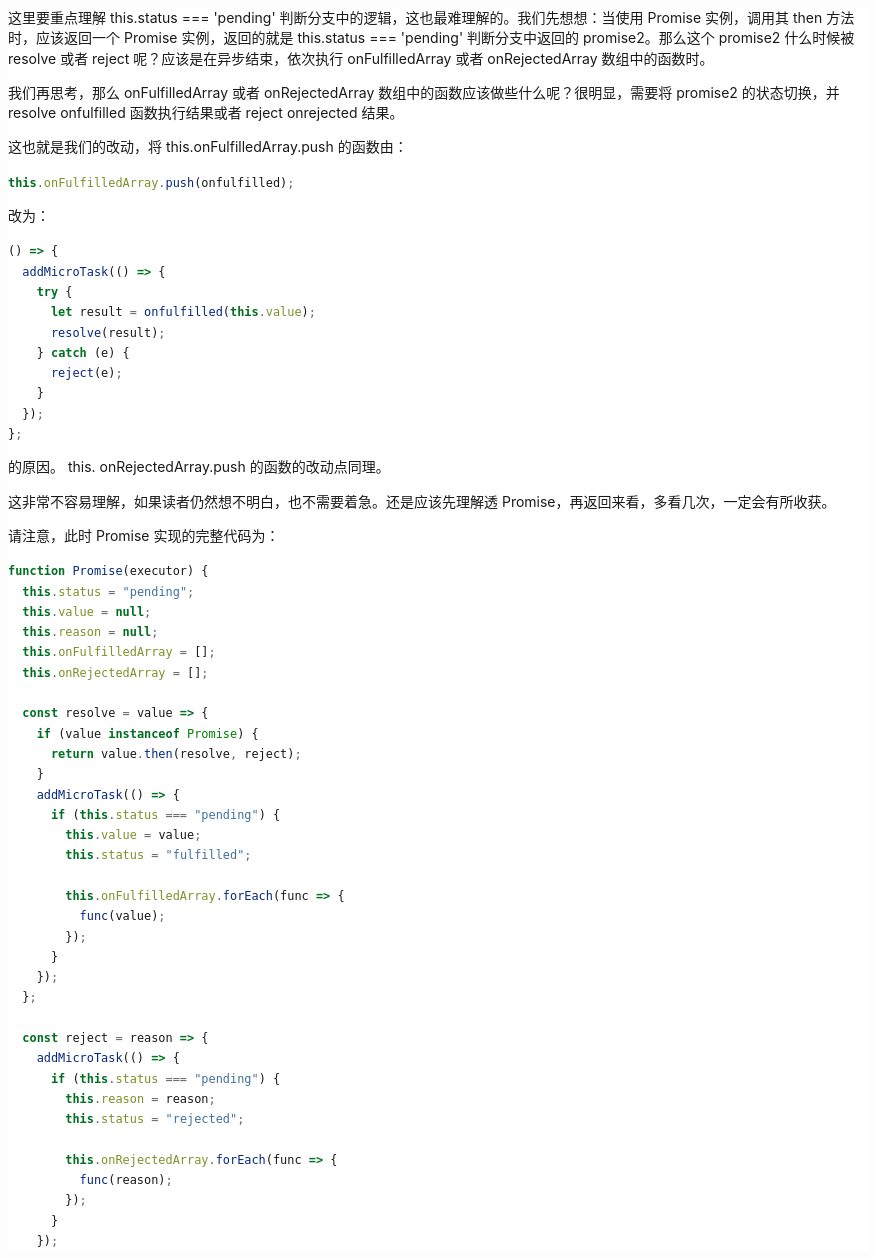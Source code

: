 这里要重点理解 this.status === 'pending' 判断分支中的逻辑，这也最难理解的。我们先想想：当使用 Promise 实例，调用其 then 方法时，应该返回一个 Promise 实例，返回的就是 this.status === 'pending' 判断分支中返回的 promise2。那么这个 promise2 什么时候被 resolve 或者 reject 呢？应该是在异步结束，依次执行 onFulfilledArray 或者 onRejectedArray 数组中的函数时。

我们再思考，那么 onFulfilledArray 或者 onRejectedArray 数组中的函数应该做些什么呢？很明显，需要将 promise2 的状态切换，并 resolve onfulfilled 函数执行结果或者 reject onrejected 结果。

这也就是我们的改动，将 this.onFulfilledArray.push 的函数由：

```js
this.onFulfilledArray.push(onfulfilled);
```

改为：

```js
() => {
  addMicroTask(() => {
    try {
      let result = onfulfilled(this.value);
      resolve(result);
    } catch (e) {
      reject(e);
    }
  });
};
```

的原因。 this. onRejectedArray.push 的函数的改动点同理。

这非常不容易理解，如果读者仍然想不明白，也不需要着急。还是应该先理解透 Promise，再返回来看，多看几次，一定会有所收获。

请注意，此时 Promise 实现的完整代码为：

```js
function Promise(executor) {
  this.status = "pending";
  this.value = null;
  this.reason = null;
  this.onFulfilledArray = [];
  this.onRejectedArray = [];

  const resolve = value => {
    if (value instanceof Promise) {
      return value.then(resolve, reject);
    }
    addMicroTask(() => {
      if (this.status === "pending") {
        this.value = value;
        this.status = "fulfilled";

        this.onFulfilledArray.forEach(func => {
          func(value);
        });
      }
    });
  };

  const reject = reason => {
    addMicroTask(() => {
      if (this.status === "pending") {
        this.reason = reason;
        this.status = "rejected";

        this.onRejectedArray.forEach(func => {
          func(reason);
        });
      }
    });
```